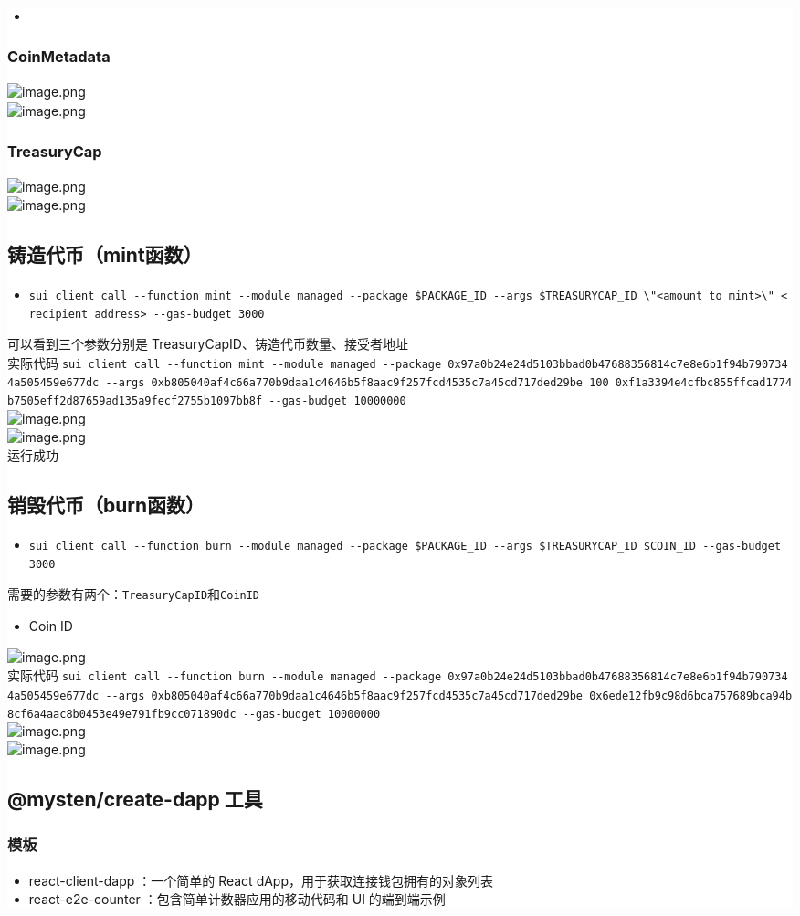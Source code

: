 - <br />

<a name="RAQLZ"></a>
### CoinMetadata
![image.png](https://cdn.nlark.com/yuque/0/2024/png/40787854/1705828100578-0885cc00-77ed-4308-8cdc-9cf2f6e9d793.png#averageHue=%231e1d1c&clientId=u4e2f32aa-d03e-4&from=paste&height=281&id=u426124c3&originHeight=421&originWidth=1133&originalType=binary&ratio=1.5&rotation=0&showTitle=false&size=41107&status=done&style=none&taskId=u8d6d331f-465e-448d-872a-67454592465&title=&width=755.3333333333334)<br />![image.png](https://cdn.nlark.com/yuque/0/2024/png/40787854/1705828089714-9cfdbc44-8e7d-4dd2-bfd8-da98c3f97292.png#averageHue=%238fc38e&clientId=u4e2f32aa-d03e-4&from=paste&height=783&id=u3bcf40c6&originHeight=1174&originWidth=2110&originalType=binary&ratio=1.5&rotation=0&showTitle=false&size=211314&status=done&style=none&taskId=u445c01f9-cea8-4985-8532-a2bb3c8527c&title=&width=1406.6666666666667)
<a name="N8S8A"></a>
### TreasuryCap
![image.png](https://cdn.nlark.com/yuque/0/2024/png/40787854/1705828145403-975e680c-73bf-44fa-9402-47f9c6cce816.png#averageHue=%2321201f&clientId=u4e2f32aa-d03e-4&from=paste&height=213&id=ufd9a4f47&originHeight=319&originWidth=1126&originalType=binary&ratio=1.5&rotation=0&showTitle=false&size=43608&status=done&style=none&taskId=u1554dc22-f601-4ca4-a600-d3c34c89198&title=&width=750.6666666666666)<br />![image.png](https://cdn.nlark.com/yuque/0/2024/png/40787854/1705828154166-06e740a6-de9c-455c-8ed4-e042c028e120.png#averageHue=%2390c390&clientId=u4e2f32aa-d03e-4&from=paste&height=700&id=u661defd2&originHeight=1050&originWidth=2083&originalType=binary&ratio=1.5&rotation=0&showTitle=false&size=217006&status=done&style=none&taskId=u203bb18c-30c1-4c49-ae5a-2af771a20ae&title=&width=1388.6666666666667)
<a name="UKvyj"></a>
## 铸造代币（mint函数）

- `sui client call --function mint --module managed --package $PACKAGE_ID --args $TREASURYCAP_ID \"<amount to mint>\" <recipient address> --gas-budget 3000`

可以看到三个参数分别是 TreasuryCapID、铸造代币数量、接受者地址<br />实际代码 `sui client call --function mint --module managed --package 0x97a0b24e24d5103bbad0b47688356814c7e8e6b1f94b7907344a505459e677dc --args 0xb805040af4c66a770b9daa1c4646b5f8aac9f257fcd4535c7a45cd717ded29be 100 0xf1a3394e4cfbc855ffcad1774b7505eff2d87659ad135a9fecf2755b1097bb8f --gas-budget 10000000`<br />![image.png](https://cdn.nlark.com/yuque/0/2024/png/40787854/1705828425762-dc60cf3e-c512-43c2-9428-4aa585b16b05.png#averageHue=%231f1e1e&clientId=u4e2f32aa-d03e-4&from=paste&height=326&id=u5eb5d360&originHeight=489&originWidth=1961&originalType=binary&ratio=1.5&rotation=0&showTitle=false&size=85733&status=done&style=none&taskId=u3570b8a2-2a36-4259-835a-8d30f407de8&title=&width=1307.3333333333333)<br />![image.png](https://cdn.nlark.com/yuque/0/2024/png/40787854/1705828460084-ae5283cb-23bb-422a-aa2f-827537394f17.png#averageHue=%23efcfb0&clientId=u4e2f32aa-d03e-4&from=paste&height=817&id=ua04da394&originHeight=1226&originWidth=2178&originalType=binary&ratio=1.5&rotation=0&showTitle=false&size=248777&status=done&style=none&taskId=u6e0e87f7-48d0-47ba-bcdf-93bc836a434&title=&width=1452)<br />运行成功

<a name="HSuBV"></a>
## 销毁代币（burn函数）

- `sui client call --function burn --module managed --package $PACKAGE_ID --args $TREASURYCAP_ID $COIN_ID --gas-budget 3000`

需要的参数有两个：`TreasuryCapID`和`CoinID`

- Coin ID

![image.png](https://cdn.nlark.com/yuque/0/2024/png/40787854/1705828603309-2802048e-c9e4-4141-8eaf-283be3a789bd.png#averageHue=%2390c390&clientId=u4e2f32aa-d03e-4&from=paste&height=561&id=ub9ba66e4&originHeight=842&originWidth=2100&originalType=binary&ratio=1.5&rotation=0&showTitle=false&size=164640&status=done&style=none&taskId=u160b6ff0-9665-4d5b-ae79-f89b1a803df&title=&width=1400)<br />实际代码 `sui client call --function burn --module managed --package 0x97a0b24e24d5103bbad0b47688356814c7e8e6b1f94b7907344a505459e677dc --args 0xb805040af4c66a770b9daa1c4646b5f8aac9f257fcd4535c7a45cd717ded29be 0x6ede12fb9c98d6bca757689bca94b8cf6a4aac8b0453e49e791fb9cc071890dc --gas-budget 10000000`<br />![image.png](https://cdn.nlark.com/yuque/0/2024/png/40787854/1705828827422-54d6f0a6-12b0-4a15-bb24-1c178c31c8c2.png#averageHue=%231f1e1e&clientId=u4e2f32aa-d03e-4&from=paste&height=348&id=ucb91bc2a&originHeight=522&originWidth=1914&originalType=binary&ratio=1.5&rotation=0&showTitle=false&size=82136&status=done&style=none&taskId=uf3201f56-1268-432d-b710-a9a54713148&title=&width=1276)<br />![image.png](https://cdn.nlark.com/yuque/0/2024/png/40787854/1705828856653-446de22c-ae4a-4c30-80b0-0dc689395618.png#averageHue=%23eee3c4&clientId=u4e2f32aa-d03e-4&from=paste&height=660&id=u0042a38a&originHeight=990&originWidth=2148&originalType=binary&ratio=1.5&rotation=0&showTitle=false&size=192911&status=done&style=none&taskId=uee1f07ce-5de3-4629-ae59-7239688fa09&title=&width=1432)

## @mysten/create-dapp 工具
### 模板
- react-client-dapp ：一个简单的 React dApp，用于获取连接钱包拥有的对象列表
- react-e2e-counter ：包含简单计数器应用的移动代码和 UI 的端到端示例